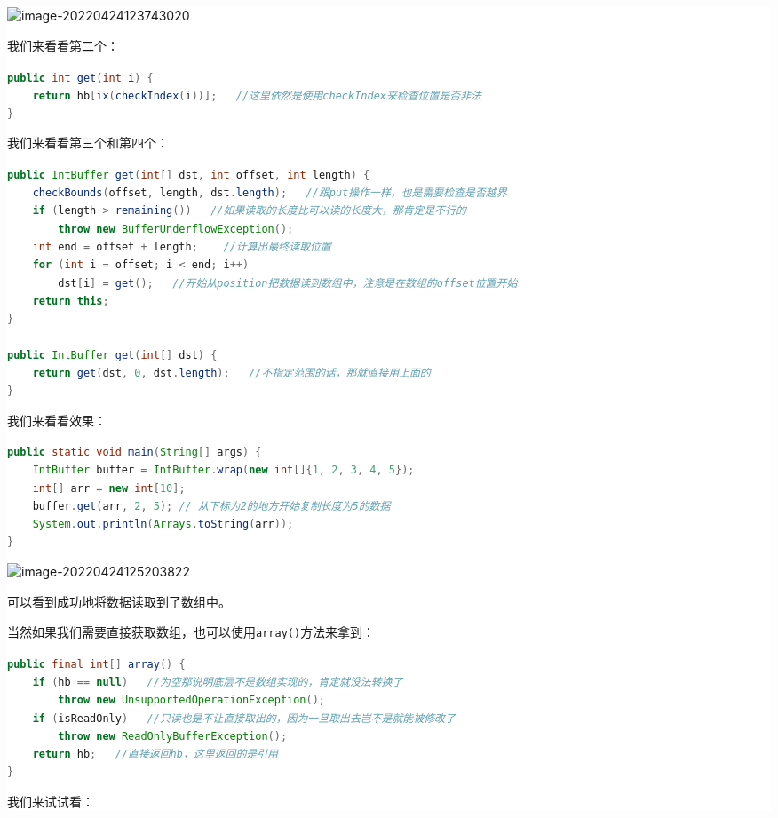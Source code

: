 ![image-20220424123743020](https://tva1.sinaimg.cn/large/e6c9d24ely1h1kph5va26j21ry07ut94.jpg)

我们来看看第二个：

```java
public int get(int i) {
    return hb[ix(checkIndex(i))];   //这里依然是使用checkIndex来检查位置是否非法
}
```

我们来看看第三个和第四个：

```java
public IntBuffer get(int[] dst, int offset, int length) {
    checkBounds(offset, length, dst.length);   //跟put操作一样，也是需要检查是否越界
    if (length > remaining())   //如果读取的长度比可以读的长度大，那肯定是不行的
        throw new BufferUnderflowException();
    int end = offset + length;    //计算出最终读取位置
    for (int i = offset; i < end; i++)
        dst[i] = get();   //开始从position把数据读到数组中，注意是在数组的offset位置开始
    return this;
}

public IntBuffer get(int[] dst) {
    return get(dst, 0, dst.length);   //不指定范围的话，那就直接用上面的
}
```

我们来看看效果：

```java
public static void main(String[] args) {
    IntBuffer buffer = IntBuffer.wrap(new int[]{1, 2, 3, 4, 5});
    int[] arr = new int[10];
    buffer.get(arr, 2, 5); // 从下标为2的地方开始复制长度为5的数据
    System.out.println(Arrays.toString(arr));
}
```

![image-20220424125203822](https://tva1.sinaimg.cn/large/e6c9d24ely1h1kpw3b24fj21d601aq2t.jpg)

可以看到成功地将数据读取到了数组中。

当然如果我们需要直接获取数组，也可以使用`array()`方法来拿到：

```java
public final int[] array() {
    if (hb == null)   //为空那说明底层不是数组实现的，肯定就没法转换了
        throw new UnsupportedOperationException();
    if (isReadOnly)   //只读也是不让直接取出的，因为一旦取出去岂不是就能被修改了
        throw new ReadOnlyBufferException();
    return hb;   //直接返回hb，这里返回的是引用
}
```

我们来试试看：
